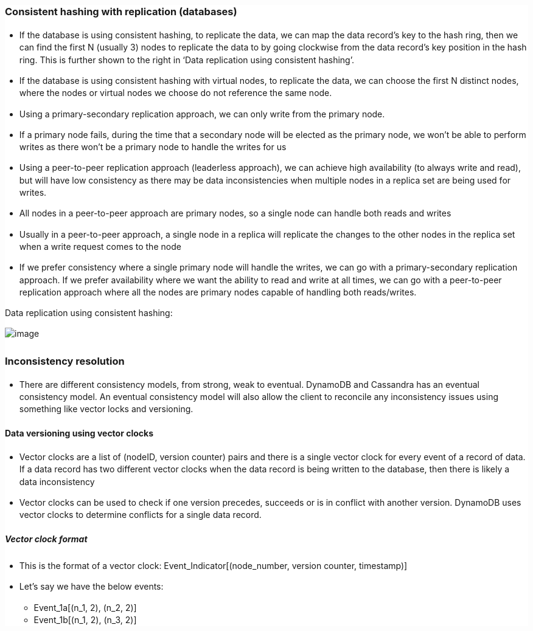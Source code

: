 ### Consistent hashing with replication (databases)

- If the database is using consistent hashing, to replicate the data, we can map the data record’s key to the hash ring,	then we can find the first N (usually 3) nodes to replicate the data to by going clockwise from the data record’s key		position in the hash ring. This is further shown to the right in ‘Data replication using consistent hashing’.

- If the database is using consistent hashing with virtual nodes, to replicate the data, we can choose the first N distinct	nodes, where the nodes or virtual nodes we choose do not reference the same node.

- Using a primary-secondary replication approach, we can only write from the primary node. 

- If a primary node fails, during the time that a secondary node will be elected as the primary node, we won’t be able		to perform writes as there won’t be a primary node to handle the writes for us
	
- Using a peer-to-peer replication approach (leaderless approach), we can achieve high availability (to always write		and read), but will have low consistency as there may be data inconsistencies when multiple nodes in a replica set		are being used for writes. 

- All nodes in a peer-to-peer approach are primary nodes, so a single node can handle both reads and writes

- Usually in a peer-to-peer approach, a single node in a replica will replicate the changes to the other nodes in the replica set when a write request comes to the node

- If we prefer consistency where a single primary node will handle the writes, we can go with a primary-secondary	replication approach. If we prefer availability where we want the ability to read and write at all times, we can go with a peer-to-peer replication approach where all the nodes are primary nodes capable of handling both reads/writes.

Data replication using consistent hashing:

<img width="700" alt="image" src="https://github.com/user-attachments/assets/314a270a-a967-4265-a63c-7d5147a19d4c" />

### Inconsistency resolution

- There are different consistency models, from strong, weak to eventual. DynamoDB and Cassandra has an eventual consistency model. An eventual consistency model will also allow the client to reconcile any inconsistency issues using something like vector locks and versioning.

#### Data versioning using vector clocks

- Vector clocks are a list of (nodeID, version counter) pairs and there is a single vector clock for every event of a		record of data. If a data record has two different vector clocks when the data record is being written to the			database, then there is likely a data inconsistency

- Vector clocks can be used to check if one version precedes, succeeds or is in conflict with another version.			DynamoDB uses vector clocks to determine conflicts for a single data record.

##### Vector clock format

- This is the format of a vector clock: Event_Indicator[(node_number, version counter, timestamp)]

- Let’s say we have the below events:
  - Event_1a[(n_1, 2), (n_2, 2)]
  - Event_1b[(n_1, 2), (n_3, 2)]
